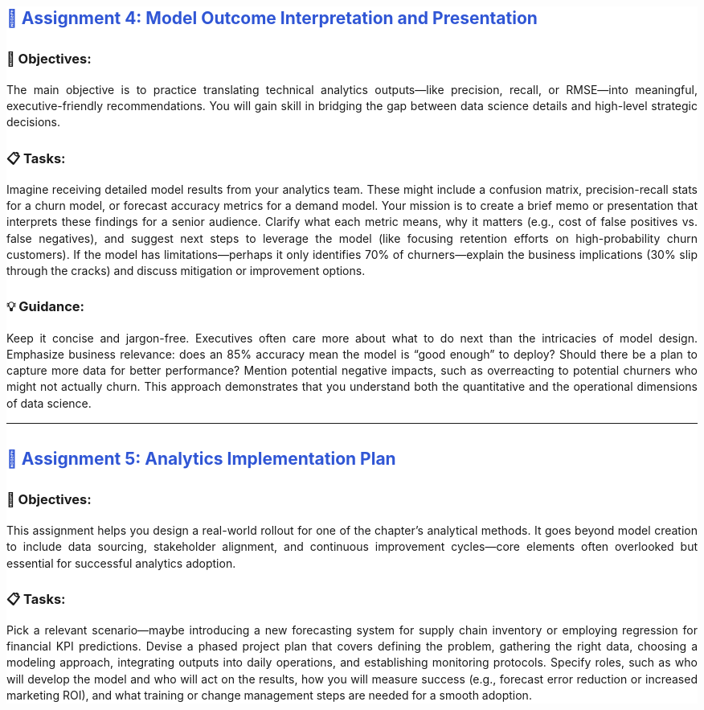 
<div class="assignment-block my-5 p-4 border rounded shadow-sm">
  <h2 class="fs-4 fw-semibold mb-3" style="color: #3056d5;">📝 Assignment 4: Model Outcome Interpretation and Presentation</h2>
  
  <div class="assignment-section mb-3">
    <h3 class="fs-5 fw-semibold mb-2">🎯 Objectives:</h3>
    <p style="text-align: justify;">The main objective is to practice translating technical analytics outputs—like precision, recall, or RMSE—into meaningful, executive-friendly recommendations. You will gain skill in bridging the gap between data science details and high-level strategic decisions.</p>
  </div>
  
  <div class="assignment-section mb-3">
    <h3 class="fs-5 fw-semibold mb-2">📋 Tasks:</h3>
    <p style="text-align: justify;">Imagine receiving detailed model results from your analytics team. These might include a confusion matrix, precision-recall stats for a churn model, or forecast accuracy metrics for a demand model. Your mission is to create a brief memo or presentation that interprets these findings for a senior audience. Clarify what each metric means, why it matters (e.g., cost of false positives vs. false negatives), and suggest next steps to leverage the model (like focusing retention efforts on high-probability churn customers). If the model has limitations—perhaps it only identifies 70% of churners—explain the business implications (30% slip through the cracks) and discuss mitigation or improvement options.</p>
  </div>
  
  <div class="assignment-section">
    <h3 class="fs-5 fw-semibold mb-2">💡 Guidance:</h3>
    <p style="text-align: justify;">Keep it concise and jargon-free. Executives often care more about what to do next than the intricacies of model design. Emphasize business relevance: does an 85% accuracy mean the model is “good enough” to deploy? Should there be a plan to capture more data for better performance? Mention potential negative impacts, such as overreacting to potential churners who might not actually churn. This approach demonstrates that you understand both the quantitative and the operational dimensions of data science.</p>
  </div>
</div>

---

<div class="assignment-block my-5 p-4 border rounded shadow-sm">
  <h2 class="fs-4 fw-semibold mb-3" style="color: #3056d5;">📝 Assignment 5: Analytics Implementation Plan</h2>
  
  <div class="assignment-section mb-3">
    <h3 class="fs-5 fw-semibold mb-2">🎯 Objectives:</h3>
    <p style="text-align: justify;">This assignment helps you design a real-world rollout for one of the chapter’s analytical methods. It goes beyond model creation to include data sourcing, stakeholder alignment, and continuous improvement cycles—core elements often overlooked but essential for successful analytics adoption.</p>
  </div>
  
  <div class="assignment-section mb-3">
    <h3 class="fs-5 fw-semibold mb-2">📋 Tasks:</h3>
    <p style="text-align: justify;">Pick a relevant scenario—maybe introducing a new forecasting system for supply chain inventory or employing regression for financial KPI predictions. Devise a phased project plan that covers defining the problem, gathering the right data, choosing a modeling approach, integrating outputs into daily operations, and establishing monitoring protocols. Specify roles, such as who will develop the model and who will act on the results, how you will measure success (e.g., forecast error reduction or increased marketing ROI), and what training or change management steps are needed for a smooth adoption.</p>
  </div>
  